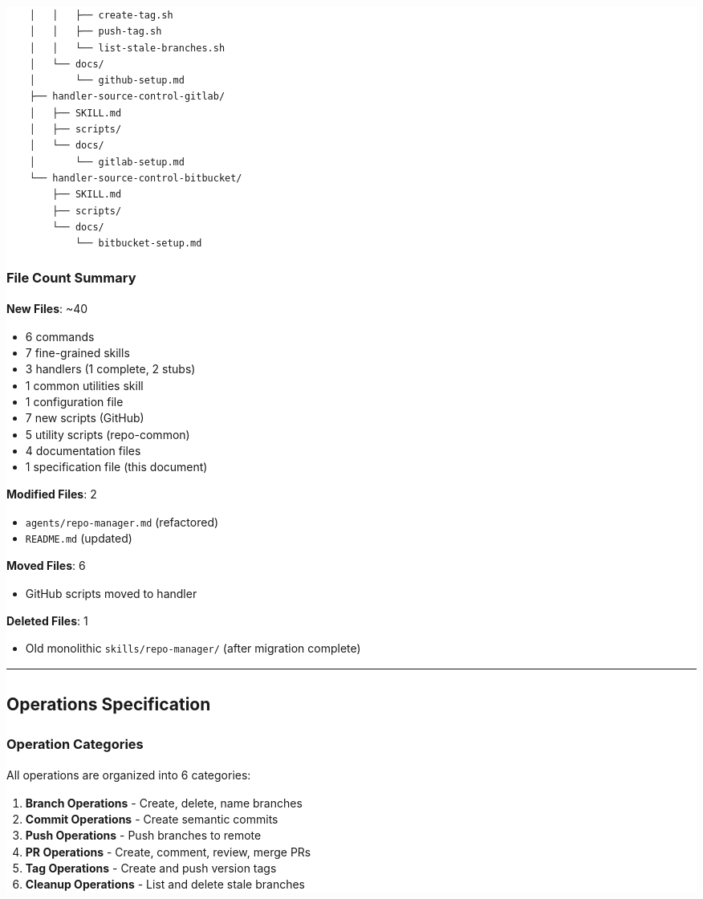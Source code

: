 ```
    │   │   ├── create-tag.sh
    │   │   ├── push-tag.sh
    │   │   └── list-stale-branches.sh
    │   └── docs/
    │       └── github-setup.md
    ├── handler-source-control-gitlab/
    │   ├── SKILL.md
    │   ├── scripts/
    │   └── docs/
    │       └── gitlab-setup.md
    └── handler-source-control-bitbucket/
        ├── SKILL.md
        ├── scripts/
        └── docs/
            └── bitbucket-setup.md
```

### File Count Summary

**New Files**: ~40
- 6 commands
- 7 fine-grained skills
- 3 handlers (1 complete, 2 stubs)
- 1 common utilities skill
- 1 configuration file
- 7 new scripts (GitHub)
- 5 utility scripts (repo-common)
- 4 documentation files
- 1 specification file (this document)

**Modified Files**: 2
- `agents/repo-manager.md` (refactored)
- `README.md` (updated)

**Moved Files**: 6
- GitHub scripts moved to handler

**Deleted Files**: 1
- Old monolithic `skills/repo-manager/` (after migration complete)

---

## Operations Specification

### Operation Categories

All operations are organized into 6 categories:

1. **Branch Operations** - Create, delete, name branches
2. **Commit Operations** - Create semantic commits
3. **Push Operations** - Push branches to remote
4. **PR Operations** - Create, comment, review, merge PRs
5. **Tag Operations** - Create and push version tags
6. **Cleanup Operations** - List and delete stale branches
